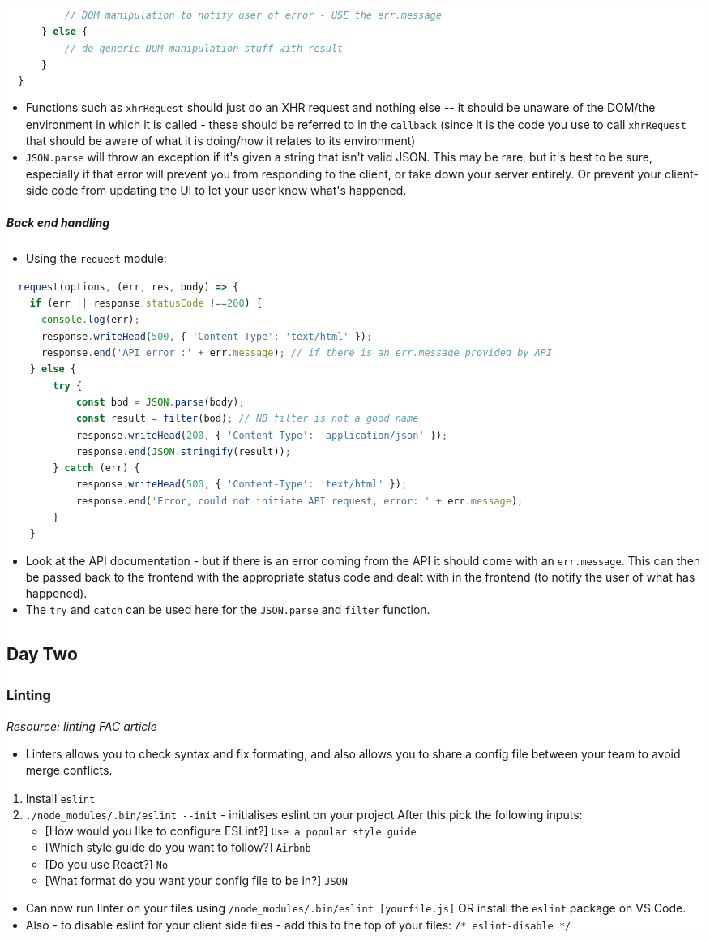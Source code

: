 ```js
          // DOM manipulation to notify user of error - USE the err.message
      } else {
          // do generic DOM manipulation stuff with result
      }
  }
```
* Functions such as `xhrRequest` should just do an XHR request and nothing else -- it should be unaware of the DOM/the environment in which it is called - these should be referred to in the `callback` (since it is the code you use to call `xhrRequest` that should be aware of what it is doing/how it relates to its environment)
* `JSON.parse` will throw an exception if it's given a string that isn't valid JSON. This may be rare, but it's best to be sure, especially if that error will prevent you from responding to the client, or take down your server entirely. Or prevent your client-side code from updating the UI to let your user know what's happened.

##### Back end handling
* Using the `request` module:
```js
  request(options, (err, res, body) => {
    if (err || response.statusCode !==200) {
      console.log(err);
      response.writeHead(500, { 'Content-Type': 'text/html' });
      response.end('API error :' + err.message); // if there is an err.message provided by API
    } else {
        try {
            const bod = JSON.parse(body);
            const result = filter(bod); // NB filter is not a good name
            response.writeHead(200, { 'Content-Type': 'application/json' });
            response.end(JSON.stringify(result));
        } catch (err) {
            response.writeHead(500, { 'Content-Type': 'text/html' });
            response.end('Error, could not initiate API request, error: ' + err.message);
        }
    }
```
* Look at the API documentation - but if there is an error coming from the API it should come with an `err.message`. This can then be passed back to the frontend with the appropriate status code and dealt with in the frontend (to notify the user of what has happened).
* The `try` and `catch` can be used here for the `JSON.parse` and `filter` function.

## Day Two

### Linting
_Resource:_ [_linting FAC article_](https://github.com/foundersandcoders/master-reference/blob/master/coursebook/week-5/linter.md)
* Linters allows you to check syntax and fix formating, and also allows you to share a config file between your team to avoid merge conflicts.
1. Install `eslint`
2. `./node_modules/.bin/eslint --init` - initialises eslint on your project
After this pick the following inputs:
    - [How would you like to configure ESLint?] `Use a popular style guide`
    - [Which style guide do you want to follow?] `Airbnb`
    -   [Do you use React?] `No`
    - [What format do you want your config file to be in?] `JSON`
* Can now run linter on your files using 
`/node_modules/.bin/eslint [yourfile.js]` OR install the `eslint` package on VS Code.
* Also - to disable eslint for your client side files - add this to the top of your files: `/* eslint-disable */`
